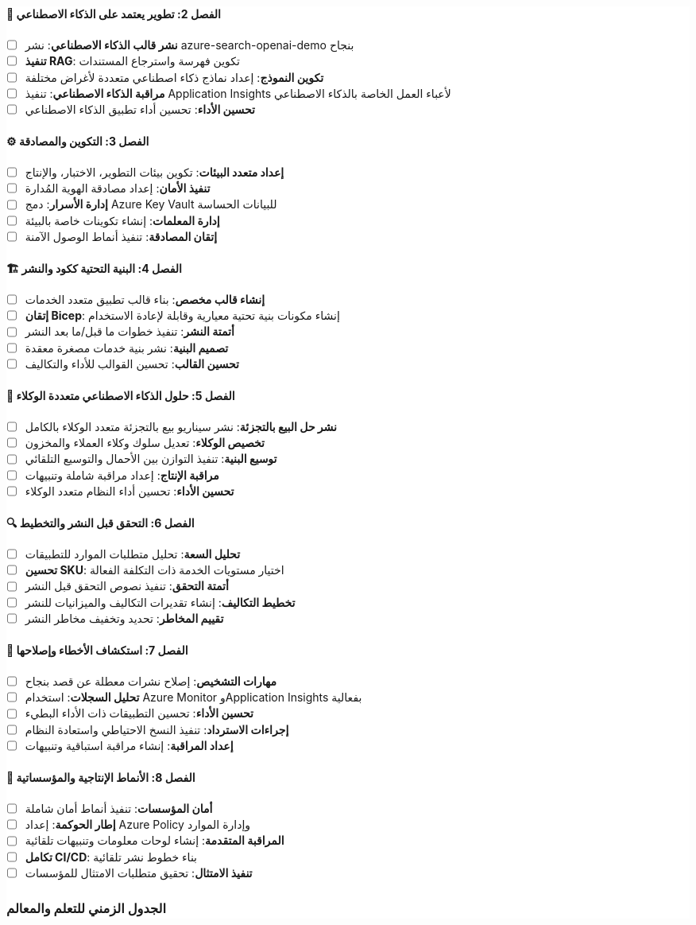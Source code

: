 #### 🤖 الفصل 2: تطوير يعتمد على الذكاء الاصطناعي  
- [ ] **نشر قالب الذكاء الاصطناعي**: نشر azure-search-openai-demo بنجاح  
- [ ] **تنفيذ RAG**: تكوين فهرسة واسترجاع المستندات  
- [ ] **تكوين النموذج**: إعداد نماذج ذكاء اصطناعي متعددة لأغراض مختلفة  
- [ ] **مراقبة الذكاء الاصطناعي**: تنفيذ Application Insights لأعباء العمل الخاصة بالذكاء الاصطناعي  
- [ ] **تحسين الأداء**: تحسين أداء تطبيق الذكاء الاصطناعي  

#### ⚙️ الفصل 3: التكوين والمصادقة  
- [ ] **إعداد متعدد البيئات**: تكوين بيئات التطوير، الاختبار، والإنتاج  
- [ ] **تنفيذ الأمان**: إعداد مصادقة الهوية المُدارة  
- [ ] **إدارة الأسرار**: دمج Azure Key Vault للبيانات الحساسة  
- [ ] **إدارة المعلمات**: إنشاء تكوينات خاصة بالبيئة  
- [ ] **إتقان المصادقة**: تنفيذ أنماط الوصول الآمنة  

#### 🏗️ الفصل 4: البنية التحتية ككود والنشر  
- [ ] **إنشاء قالب مخصص**: بناء قالب تطبيق متعدد الخدمات  
- [ ] **إتقان Bicep**: إنشاء مكونات بنية تحتية معيارية وقابلة لإعادة الاستخدام  
- [ ] **أتمتة النشر**: تنفيذ خطوات ما قبل/ما بعد النشر  
- [ ] **تصميم البنية**: نشر بنية خدمات مصغرة معقدة  
- [ ] **تحسين القالب**: تحسين القوالب للأداء والتكاليف  

#### 🎯 الفصل 5: حلول الذكاء الاصطناعي متعددة الوكلاء  
- [ ] **نشر حل البيع بالتجزئة**: نشر سيناريو بيع بالتجزئة متعدد الوكلاء بالكامل  
- [ ] **تخصيص الوكلاء**: تعديل سلوك وكلاء العملاء والمخزون  
- [ ] **توسيع البنية**: تنفيذ التوازن بين الأحمال والتوسيع التلقائي  
- [ ] **مراقبة الإنتاج**: إعداد مراقبة شاملة وتنبيهات  
- [ ] **تحسين الأداء**: تحسين أداء النظام متعدد الوكلاء  

#### 🔍 الفصل 6: التحقق قبل النشر والتخطيط  
- [ ] **تحليل السعة**: تحليل متطلبات الموارد للتطبيقات  
- [ ] **تحسين SKU**: اختيار مستويات الخدمة ذات التكلفة الفعالة  
- [ ] **أتمتة التحقق**: تنفيذ نصوص التحقق قبل النشر  
- [ ] **تخطيط التكاليف**: إنشاء تقديرات التكاليف والميزانيات للنشر  
- [ ] **تقييم المخاطر**: تحديد وتخفيف مخاطر النشر  

#### 🚨 الفصل 7: استكشاف الأخطاء وإصلاحها  
- [ ] **مهارات التشخيص**: إصلاح نشرات معطلة عن قصد بنجاح  
- [ ] **تحليل السجلات**: استخدام Azure Monitor وApplication Insights بفعالية  
- [ ] **تحسين الأداء**: تحسين التطبيقات ذات الأداء البطيء  
- [ ] **إجراءات الاسترداد**: تنفيذ النسخ الاحتياطي واستعادة النظام  
- [ ] **إعداد المراقبة**: إنشاء مراقبة استباقية وتنبيهات  

#### 🏢 الفصل 8: الأنماط الإنتاجية والمؤسساتية  
- [ ] **أمان المؤسسات**: تنفيذ أنماط أمان شاملة  
- [ ] **إطار الحوكمة**: إعداد Azure Policy وإدارة الموارد  
- [ ] **المراقبة المتقدمة**: إنشاء لوحات معلومات وتنبيهات تلقائية  
- [ ] **تكامل CI/CD**: بناء خطوط نشر تلقائية  
- [ ] **تنفيذ الامتثال**: تحقيق متطلبات الامتثال للمؤسسات  

### الجدول الزمني للتعلم والمعالم  
